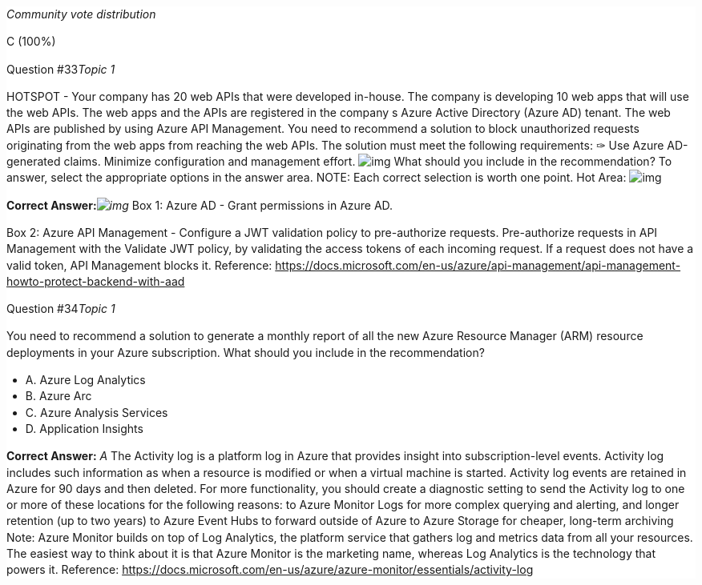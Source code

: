 *Community vote distribution*

C (100%)



Question #33*Topic 1*

HOTSPOT -
Your company has 20 web APIs that were developed in-house.
The company is developing 10 web apps that will use the web APIs. The web apps and the APIs are registered in the company s Azure Active Directory (Azure
AD) tenant. The web APIs are published by using Azure API Management.
You need to recommend a solution to block unauthorized requests originating from the web apps from reaching the web APIs. The solution must meet the following requirements:
✑ Use Azure AD-generated claims.
Minimize configuration and management effort.
![img](https://www.examtopics.com/assets/media/exam-media/04224/0006900002.png)
What should you include in the recommendation? To answer, select the appropriate options in the answer area.
NOTE: Each correct selection is worth one point.
Hot Area:
![img](https://www.examtopics.com/assets/media/exam-media/04224/0007000001.jpg)

**Correct Answer:***![img](https://www.examtopics.com/assets/media/exam-media/04224/0007000002.jpg)*
Box 1: Azure AD -
Grant permissions in Azure AD.

Box 2: Azure API Management -
Configure a JWT validation policy to pre-authorize requests.
Pre-authorize requests in API Management with the Validate JWT policy, by validating the access tokens of each incoming request. If a request does not have a valid token, API Management blocks it.
Reference:
https://docs.microsoft.com/en-us/azure/api-management/api-management-howto-protect-backend-with-aad

Question #34*Topic 1*

You need to recommend a solution to generate a monthly report of all the new Azure Resource Manager (ARM) resource deployments in your Azure subscription.
What should you include in the recommendation?

- A. Azure Log Analytics
- B. Azure Arc
- C. Azure Analysis Services
- D. Application Insights

**Correct Answer:** *A* 
The Activity log is a platform log in Azure that provides insight into subscription-level events. Activity log includes such information as when a resource is modified or when a virtual machine is started.
Activity log events are retained in Azure for 90 days and then deleted.
For more functionality, you should create a diagnostic setting to send the Activity log to one or more of these locations for the following reasons: to Azure Monitor Logs for more complex querying and alerting, and longer retention (up to two years) to Azure Event Hubs to forward outside of Azure to Azure Storage for cheaper, long-term archiving
Note: Azure Monitor builds on top of Log Analytics, the platform service that gathers log and metrics data from all your resources. The easiest way to think about it is that Azure Monitor is the marketing name, whereas Log Analytics is the technology that powers it.
Reference:
https://docs.microsoft.com/en-us/azure/azure-monitor/essentials/activity-log
